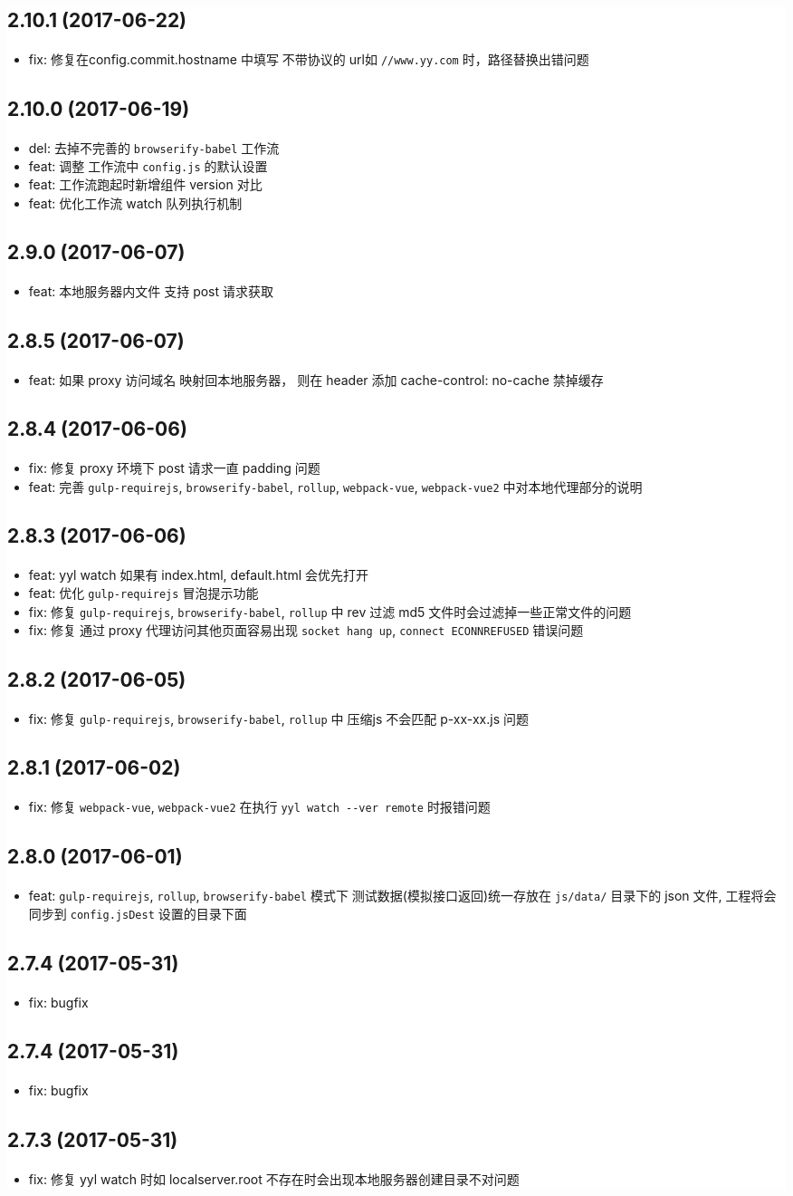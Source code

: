 ## 2.10.1 (2017-06-22)
* fix: 修复在config.commit.hostname 中填写 不带协议的 url如 `//www.yy.com` 时，路径替换出错问题

## 2.10.0 (2017-06-19)
* del: 去掉不完善的 `browserify-babel` 工作流
* feat: 调整 工作流中 `config.js` 的默认设置
* feat: 工作流跑起时新增组件 version 对比
* feat: 优化工作流 watch 队列执行机制

## 2.9.0 (2017-06-07)
* feat: 本地服务器内文件 支持 post 请求获取

## 2.8.5 (2017-06-07)
* feat: 如果 proxy 访问域名 映射回本地服务器， 则在 header 添加 cache-control: no-cache 禁掉缓存

## 2.8.4 (2017-06-06)
* fix: 修复 proxy 环境下 post 请求一直 padding 问题
* feat: 完善 `gulp-requirejs`, `browserify-babel`, `rollup`, `webpack-vue`, `webpack-vue2` 中对本地代理部分的说明

## 2.8.3 (2017-06-06)
* feat: yyl watch 如果有 index.html, default.html 会优先打开
* feat: 优化 `gulp-requirejs` 冒泡提示功能
* fix: 修复 `gulp-requirejs`, `browserify-babel`, `rollup` 中 rev 过滤 md5 文件时会过滤掉一些正常文件的问题
* fix: 修复 通过 proxy 代理访问其他页面容易出现 `socket hang up`, `connect ECONNREFUSED` 错误问题

## 2.8.2 (2017-06-05)
* fix: 修复 `gulp-requirejs`, `browserify-babel`, `rollup` 中 压缩js 不会匹配 p-xx-xx.js 问题

## 2.8.1 (2017-06-02)
* fix: 修复 `webpack-vue`, `webpack-vue2` 在执行 `yyl watch --ver remote` 时报错问题

## 2.8.0 (2017-06-01)
* feat: `gulp-requirejs`, `rollup`, `browserify-babel` 模式下 测试数据(模拟接口返回)统一存放在 `js/data/` 目录下的 json 文件, 工程将会 同步到 `config.jsDest` 设置的目录下面

## 2.7.4 (2017-05-31)
* fix: bugfix

## 2.7.4 (2017-05-31)
* fix: bugfix

## 2.7.3 (2017-05-31)
* fix: 修复 yyl watch 时如 localserver.root 不存在时会出现本地服务器创建目录不对问题
